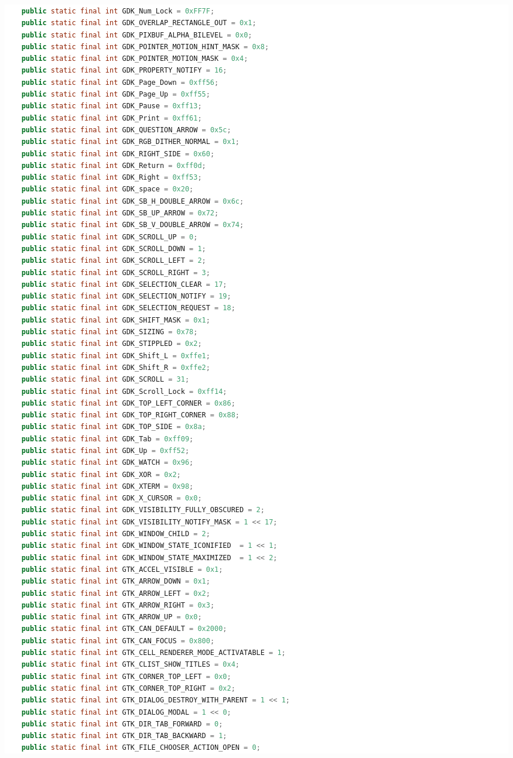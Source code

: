 ```java
	public static final int GDK_Num_Lock = 0xFF7F;
	public static final int GDK_OVERLAP_RECTANGLE_OUT = 0x1;
	public static final int GDK_PIXBUF_ALPHA_BILEVEL = 0x0;
	public static final int GDK_POINTER_MOTION_HINT_MASK = 0x8;
	public static final int GDK_POINTER_MOTION_MASK = 0x4;
	public static final int GDK_PROPERTY_NOTIFY = 16;
	public static final int GDK_Page_Down = 0xff56;
	public static final int GDK_Page_Up = 0xff55;
	public static final int GDK_Pause = 0xff13;
	public static final int GDK_Print = 0xff61;
	public static final int GDK_QUESTION_ARROW = 0x5c;
	public static final int GDK_RGB_DITHER_NORMAL = 0x1;
	public static final int GDK_RIGHT_SIDE = 0x60;
	public static final int GDK_Return = 0xff0d;
	public static final int GDK_Right = 0xff53;
	public static final int GDK_space = 0x20;
	public static final int GDK_SB_H_DOUBLE_ARROW = 0x6c;
	public static final int GDK_SB_UP_ARROW = 0x72;
	public static final int GDK_SB_V_DOUBLE_ARROW = 0x74;
	public static final int GDK_SCROLL_UP = 0; 
	public static final int GDK_SCROLL_DOWN = 1;
	public static final int GDK_SCROLL_LEFT = 2;
	public static final int GDK_SCROLL_RIGHT = 3;
	public static final int GDK_SELECTION_CLEAR = 17;
	public static final int GDK_SELECTION_NOTIFY = 19;
	public static final int GDK_SELECTION_REQUEST = 18;
	public static final int GDK_SHIFT_MASK = 0x1;
	public static final int GDK_SIZING = 0x78;
	public static final int GDK_STIPPLED = 0x2;
	public static final int GDK_Shift_L = 0xffe1;
	public static final int GDK_Shift_R = 0xffe2;
	public static final int GDK_SCROLL = 31;
	public static final int GDK_Scroll_Lock = 0xff14;
	public static final int GDK_TOP_LEFT_CORNER = 0x86;
	public static final int GDK_TOP_RIGHT_CORNER = 0x88;
	public static final int GDK_TOP_SIDE = 0x8a;
	public static final int GDK_Tab = 0xff09;
	public static final int GDK_Up = 0xff52;
	public static final int GDK_WATCH = 0x96;
	public static final int GDK_XOR = 0x2;
	public static final int GDK_XTERM = 0x98;
	public static final int GDK_X_CURSOR = 0x0;
	public static final int GDK_VISIBILITY_FULLY_OBSCURED = 2;
	public static final int GDK_VISIBILITY_NOTIFY_MASK = 1 << 17;
	public static final int GDK_WINDOW_CHILD = 2;
	public static final int GDK_WINDOW_STATE_ICONIFIED  = 1 << 1;
	public static final int GDK_WINDOW_STATE_MAXIMIZED  = 1 << 2;
	public static final int GTK_ACCEL_VISIBLE = 0x1;
	public static final int GTK_ARROW_DOWN = 0x1;
	public static final int GTK_ARROW_LEFT = 0x2;
	public static final int GTK_ARROW_RIGHT = 0x3;
	public static final int GTK_ARROW_UP = 0x0;
	public static final int GTK_CAN_DEFAULT = 0x2000;
	public static final int GTK_CAN_FOCUS = 0x800;
	public static final int GTK_CELL_RENDERER_MODE_ACTIVATABLE = 1;
	public static final int GTK_CLIST_SHOW_TITLES = 0x4;
	public static final int GTK_CORNER_TOP_LEFT = 0x0;
	public static final int GTK_CORNER_TOP_RIGHT = 0x2;
	public static final int GTK_DIALOG_DESTROY_WITH_PARENT = 1 << 1;
	public static final int GTK_DIALOG_MODAL = 1 << 0;
	public static final int GTK_DIR_TAB_FORWARD = 0;
	public static final int GTK_DIR_TAB_BACKWARD = 1;
	public static final int GTK_FILE_CHOOSER_ACTION_OPEN = 0;
```